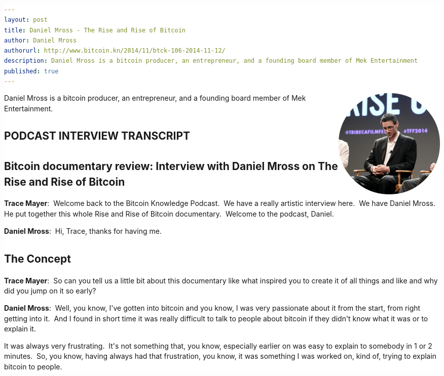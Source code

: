 ```yaml
---
layout: post
title: Daniel Mross - The Rise and Rise of Bitcoin
author: Daniel Mross
authorurl: http://www.bitcoin.kn/2014/11/btck-106-2014-11-12/
description: Daniel Mross is a bitcoin producer, an entrepreneur, and a founding board member of Mek Entertainment 
published: true
---
```


<img src="/images/daniel-mross.png" alt="Daniel Mross" align="right">Daniel Mross is a bitcoin producer, an entrepreneur, and a founding board member of Mek Entertainment.
<p>
<iframe width="700" height="415" src="https://www.youtube.com/embed/gD_1P7LjsNY" frameborder="0" allowfullscreen></iframe>
<p>


<h2>PODCAST INTERVIEW TRANSCRIPT</h2>

<h2><strong>Bitcoin documentary review: Interview with Daniel Mross on The Rise and Rise of Bitcoin</strong></h2>
</p><p>

<strong>Trace Mayer</strong>:  Welcome back to the Bitcoin Knowledge Podcast.  We have a really artistic interview here.  We have Daniel Mross.  He put together this whole Rise and Rise of Bitcoin documentary.  Welcome to the podcast, Daniel.

</p><p>

<strong>Daniel Mross</strong>:  Hi, Trace, thanks for having me.
<h2>The Concept</h2>
<strong>Trace Mayer</strong>:  So can you tell us a little bit about this documentary like what inspired you to create it of all things and like and why did you jump on it so early?

</p><p>

<strong>Daniel Mross</strong>:  Well, you know, I've gotten into bitcoin and you know, I was very passionate about it from the start, from right getting into it.  And I found in short time it was really difficult to talk to people about bitcoin if they didn't know what it was or to explain it.

</p><p>

It was always very frustrating.  It's not something that, you know, especially earlier on was easy to explain to somebody in 1 or 2 minutes.  So, you know, having always had that frustration, you know, it was something I was worked on, kind of, trying to explain bitcoin to people.
